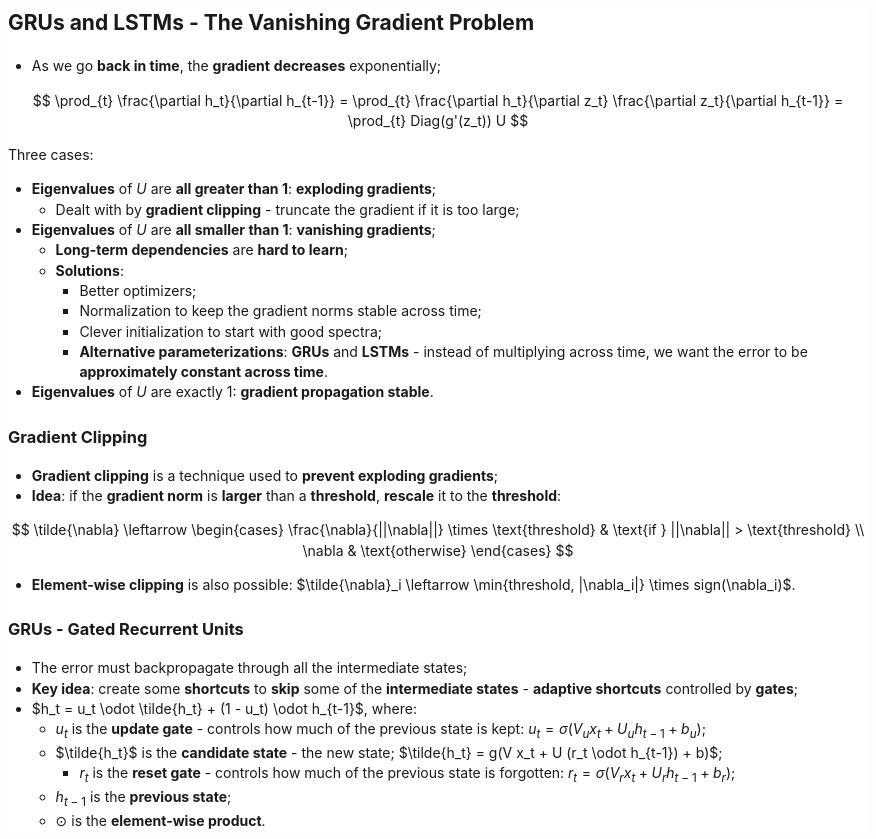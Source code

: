 
## GRUs and LSTMs - The Vanishing Gradient Problem

* As we go **back in time**, the **gradient** **decreases** exponentially;

$$
\prod_{t} \frac{\partial h_t}{\partial h_{t-1}} = \prod_{t} \frac{\partial h_t}{\partial z_t} \frac{\partial z_t}{\partial h_{t-1}} = \prod_{t} Diag(g'(z_t)) U
$$

Three cases:

* **Eigenvalues** of $U$ are **all greater than 1**: **exploding gradients**;
  * Dealt with by **gradient clipping** - truncate the gradient if it is too large;
* **Eigenvalues** of $U$ are **all smaller than 1**: **vanishing gradients**;
  * **Long-term dependencies** are **hard to learn**;
  * **Solutions**:
    * Better optimizers;
    * Normalization to keep the gradient norms stable across time;
    * Clever initialization to start with good spectra;
    * **Alternative parameterizations**: **GRUs** and **LSTMs** - instead of multiplying across time, we want the error to be **approximately constant across time**.
* **Eigenvalues** of $U$ are exactly 1: **gradient propagation stable**.

### Gradient Clipping

* **Gradient clipping** is a technique used to **prevent exploding gradients**;
* **Idea**: if the **gradient norm** is **larger** than a **threshold**, **rescale** it to the **threshold**:

$$
\tilde{\nabla} \leftarrow \begin{cases}
\frac{\nabla}{||\nabla||} \times \text{threshold} & \text{if } ||\nabla|| > \text{threshold} \\
\nabla & \text{otherwise}
\end{cases}
$$

* **Element-wise clipping** is also possible: $\tilde{\nabla}_i \leftarrow \min{threshold, |\nabla_i|} \times sign(\nabla_i)$.

### GRUs - Gated Recurrent Units

* The error must backpropagate through all the intermediate states;
* **Key idea**: create some **shortcuts** to **skip** some of the **intermediate states** - **adaptive shortcuts** controlled by **gates**;
* $h_t = u_t \odot \tilde{h_t} + (1 - u_t) \odot h_{t-1}$, where:
  * $u_t$ is the **update gate** - controls how much of the previous state is kept: $u_t = \sigma(V_u x_t + U_u h_{t-1} + b_u)$;
  * $\tilde{h_t}$ is the **candidate state** - the new state; $\tilde{h_t} = g(V x_t + U (r_t \odot h_{t-1}) + b)$;
    * $r_t$ is the **reset gate** - controls how much of the previous state is forgotten: $r_t = \sigma(V_r x_t + U_r h_{t-1} + b_r)$;
  * $h_{t-1}$ is the **previous state**;
  * $\odot$ is the **element-wise product**.
